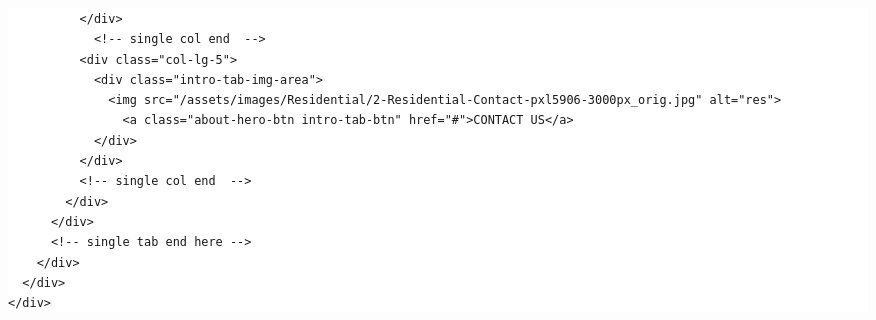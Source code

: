 			  </div>
				<!-- single col end  -->
			  <div class="col-lg-5">
				<div class="intro-tab-img-area">
				  <img src="/assets/images/Residential/2-Residential-Contact-pxl5906-3000px_orig.jpg" alt="res">
					<a class="about-hero-btn intro-tab-btn" href="#">CONTACT US</a>
				</div>
			  </div>
			  <!-- single col end  -->
			</div>
		  </div>
		  <!-- single tab end here -->
		</div>
	  </div>
	</div>
  </div>
</div>
